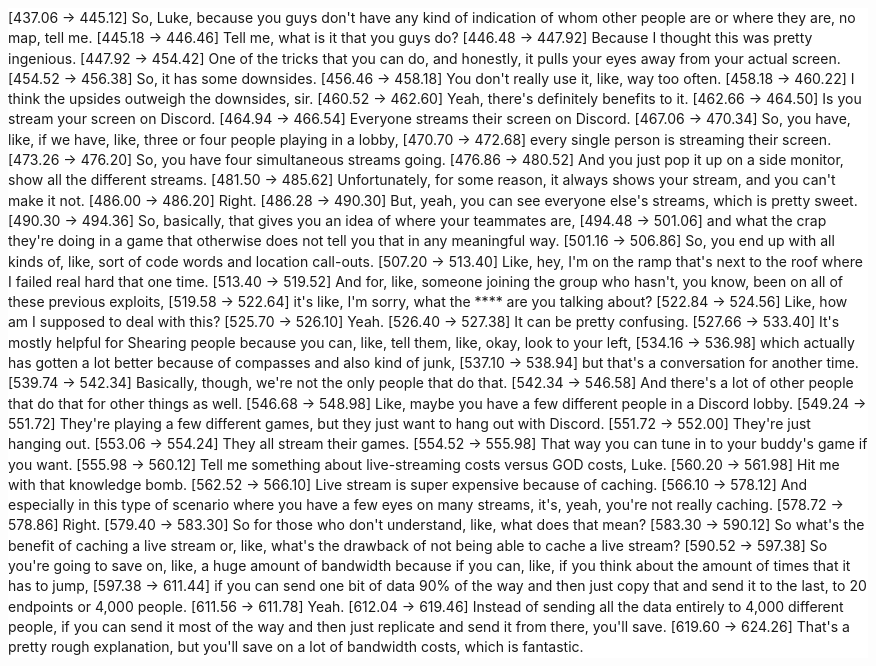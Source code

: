 [437.06 → 445.12] So, Luke, because you guys don't have any kind of indication of whom other people are or where they are, no map, tell me.
[445.18 → 446.46] Tell me, what is it that you guys do?
[446.48 → 447.92] Because I thought this was pretty ingenious.
[447.92 → 454.42] One of the tricks that you can do, and honestly, it pulls your eyes away from your actual screen.
[454.52 → 456.38] So, it has some downsides.
[456.46 → 458.18] You don't really use it, like, way too often.
[458.18 → 460.22] I think the upsides outweigh the downsides, sir.
[460.52 → 462.60] Yeah, there's definitely benefits to it.
[462.66 → 464.50] Is you stream your screen on Discord.
[464.94 → 466.54] Everyone streams their screen on Discord.
[467.06 → 470.34] So, you have, like, if we have, like, three or four people playing in a lobby,
[470.70 → 472.68] every single person is streaming their screen.
[473.26 → 476.20] So, you have four simultaneous streams going.
[476.86 → 480.52] And you just pop it up on a side monitor, show all the different streams.
[481.50 → 485.62] Unfortunately, for some reason, it always shows your stream, and you can't make it not.
[486.00 → 486.20] Right.
[486.28 → 490.30] But, yeah, you can see everyone else's streams, which is pretty sweet.
[490.30 → 494.36] So, basically, that gives you an idea of where your teammates are,
[494.48 → 501.06] and what the crap they're doing in a game that otherwise does not tell you that in any meaningful way.
[501.16 → 506.86] So, you end up with all kinds of, like, sort of code words and location call-outs.
[507.20 → 513.40] Like, hey, I'm on the ramp that's next to the roof where I failed real hard that one time.
[513.40 → 519.52] And for, like, someone joining the group who hasn't, you know, been on all of these previous exploits,
[519.58 → 522.64] it's like, I'm sorry, what the **** are you talking about?
[522.84 → 524.56] Like, how am I supposed to deal with this?
[525.70 → 526.10] Yeah.
[526.40 → 527.38] It can be pretty confusing.
[527.66 → 533.40] It's mostly helpful for Shearing people because you can, like, tell them, like, okay, look to your left,
[534.16 → 536.98] which actually has gotten a lot better because of compasses and also kind of junk,
[537.10 → 538.94] but that's a conversation for another time.
[539.74 → 542.34] Basically, though, we're not the only people that do that.
[542.34 → 546.58] And there's a lot of other people that do that for other things as well.
[546.68 → 548.98] Like, maybe you have a few different people in a Discord lobby.
[549.24 → 551.72] They're playing a few different games, but they just want to hang out with Discord.
[551.72 → 552.00] They're just hanging out.
[553.06 → 554.24] They all stream their games.
[554.52 → 555.98] That way you can tune in to your buddy's game if you want.
[555.98 → 560.12] Tell me something about live-streaming costs versus GOD costs, Luke.
[560.20 → 561.98] Hit me with that knowledge bomb.
[562.52 → 566.10] Live stream is super expensive because of caching.
[566.10 → 578.12] And especially in this type of scenario where you have a few eyes on many streams, it's, yeah, you're not really caching.
[578.72 → 578.86] Right.
[579.40 → 583.30] So for those who don't understand, like, what does that mean?
[583.30 → 590.12] So what's the benefit of caching a live stream or, like, what's the drawback of not being able to cache a live stream?
[590.52 → 597.38] So you're going to save on, like, a huge amount of bandwidth because if you can, like, if you think about the amount of times that it has to jump,
[597.38 → 611.44] if you can send one bit of data 90% of the way and then just copy that and send it to the last, to 20 endpoints or 4,000 people.
[611.56 → 611.78] Yeah.
[612.04 → 619.46] Instead of sending all the data entirely to 4,000 different people, if you can send it most of the way and then just replicate and send it from there, you'll save.
[619.60 → 624.26] That's a pretty rough explanation, but you'll save on a lot of bandwidth costs, which is fantastic.
